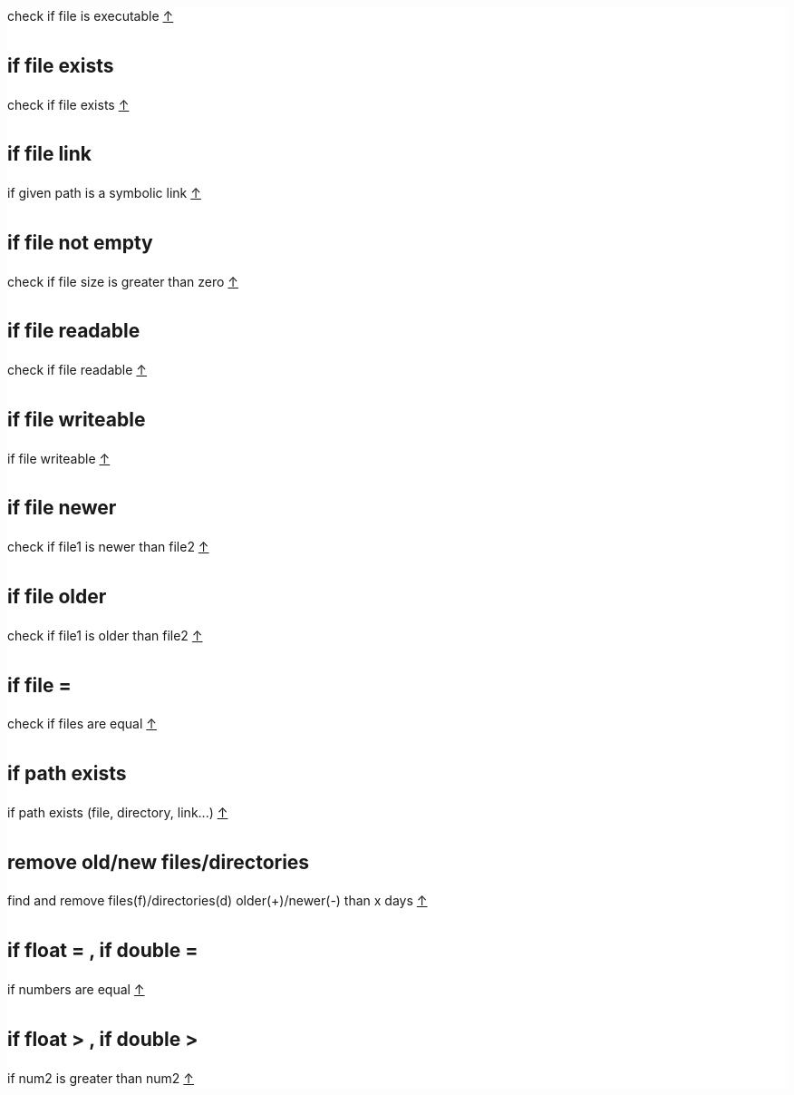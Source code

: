 check if file is executable [&uarr;](#Commands)

## if file exists

check if file exists [&uarr;](#Commands)

## if file link

if given path is a symbolic link [&uarr;](#Commands)

## if file not empty

check if file size is greater than zero [&uarr;](#Commands)

## if file readable

check if file readable [&uarr;](#Commands)

## if file writeable

if file writeable [&uarr;](#Commands)

## if file newer

check if file1 is newer than file2 [&uarr;](#Commands)

## if file older

check if file1 is older than file2 [&uarr;](#Commands)

## if file =

check if files are equal [&uarr;](#Commands)

## if path exists

if path exists (file, directory, link...) [&uarr;](#Commands)

## remove old/new files/directories

find and remove files(f)/directories(d) older(+)/newer(-) than x days [&uarr;](#Commands)

## if float = , if double =

if numbers are equal [&uarr;](#Commands)

## if float > , if double >

if num2 is greater than num2 [&uarr;](#Commands)
